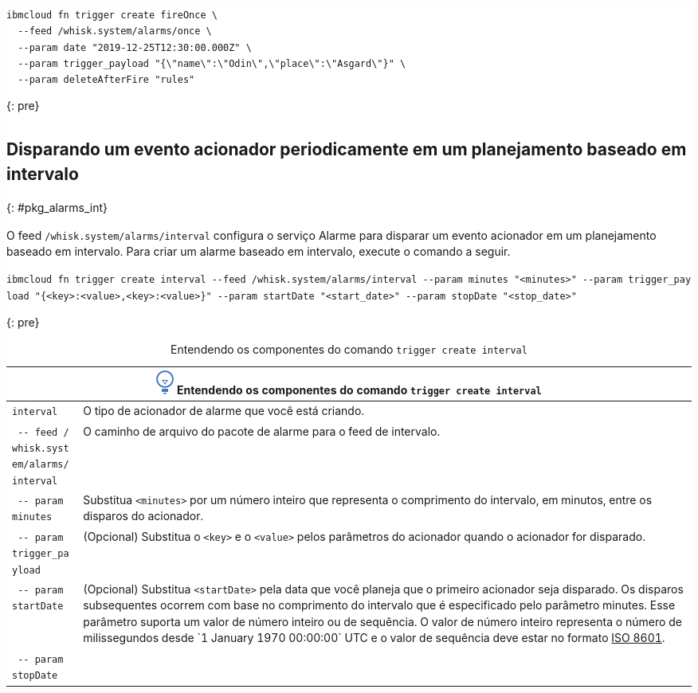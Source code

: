 ```
ibmcloud fn trigger create fireOnce \
  --feed /whisk.system/alarms/once \
  --param date "2019-12-25T12:30:00.000Z" \
  --param trigger_payload "{\"name\":\"Odin\",\"place\":\"Asgard\"}" \
  --param deleteAfterFire "rules"
```
{: pre}


## Disparando um evento acionador periodicamente em um planejamento baseado em intervalo
{: #pkg_alarms_int}

O feed `/whisk.system/alarms/interval` configura o serviço Alarme para disparar um
evento acionador em um planejamento baseado em intervalo. Para criar um alarme baseado em intervalo, execute o comando a seguir.
```
ibmcloud fn trigger create interval --feed /whisk.system/alarms/interval --param minutes "<minutes>" --param trigger_payload "{<key>:<value>,<key>:<value>}" --param startDate "<start_date>" --param stopDate "<stop_date>"
```
{: pre}
</br>

<table>
<caption>Entendendo os componentes do comando <code>trigger create interval</code></caption>
<thead>
<th colspan=2><img src="images/idea.png" alt="Ícone de ideia"/> Entendendo os componentes do comando
<code>trigger create interval</code></th>
</thead>
<tbody>
<tr>
<td><code>interval</code></td>
<td>O tipo de acionador de alarme que você está criando.</td>
</tr>
<tr>
<td><code> -- feed /whisk.system/alarms/interval </code></td>
<td>O caminho de arquivo do pacote de alarme para o feed de intervalo.</td>
</tr>
<tr>
<td><code> -- param minutes </code></td>
<td>Substitua <code>&lt;minutes&gt;</code> por um número inteiro que representa o comprimento do intervalo, em minutos, entre os disparos do acionador.</td>
</tr>
<tr>
<td><code> -- param trigger_payload </code></td>
<td>(Opcional) Substitua o <code>&lt;key&gt;</code> e o <code>&lt;value&gt;</code> pelos parâmetros do acionador quando o acionador for disparado.</td>
</tr>
<tr>
<td><code> -- param startDate </code></td>
<td>(Opcional) Substitua <code>&lt;startDate&gt;</code> pela data que você planeja que o primeiro acionador seja disparado. Os disparos subsequentes ocorrem com base no comprimento do intervalo que é especificado pelo parâmetro minutes. Esse parâmetro suporta um valor de número inteiro ou de sequência. O valor de número inteiro representa o número de milissegundos desde `1 January 1970 00:00:00` UTC e o valor de sequência deve estar no formato <a href="http://www.ecma-international.org/ecma-262/5.1/#sec-15.9.1.15">ISO 8601</a>.</td>
</tr>
<tr>
<td><code> -- param stopDate </code></td>